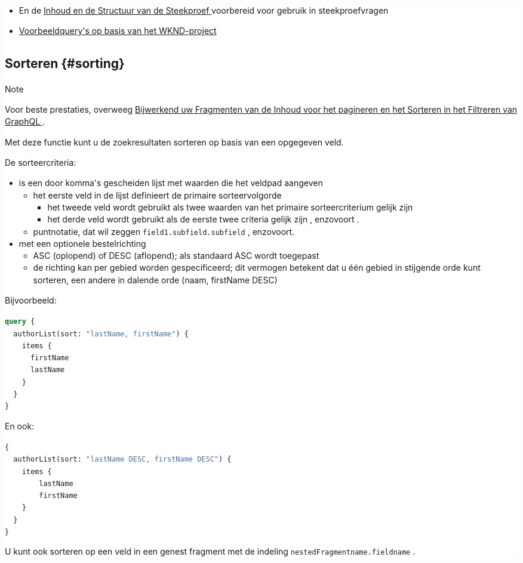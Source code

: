    * En de [ Inhoud en de Structuur van de Steekproef ](/help/sites-developing/headless/graphql-api/content-fragments-graphql-samples.md#content-fragment-structure-graphql) voorbereid voor gebruik in steekproefvragen

* [Voorbeeldquery&#39;s op basis van het WKND-project](/help/sites-developing/headless/graphql-api/content-fragments-graphql-samples.md#sample-queries-using-wknd-project)

## Sorteren {#sorting}

>[!NOTE]
>
>Voor beste prestaties, overweeg [ Bijwerkend uw Fragmenten van de Inhoud voor het pagineren en het Sorteren in het Filtreren van GraphQL ](/help/sites-developing/headless/graphql-api/graphql-optimized-filtering-content-update.md).

Met deze functie kunt u de zoekresultaten sorteren op basis van een opgegeven veld.

De sorteercriteria:

* is een door komma&#39;s gescheiden lijst met waarden die het veldpad aangeven
   * het eerste veld in de lijst definieert de primaire sorteervolgorde
      * het tweede veld wordt gebruikt als twee waarden van het primaire sorteercriterium gelijk zijn
      * het derde veld wordt gebruikt als de eerste twee criteria gelijk zijn , enzovoort .
   * puntnotatie, dat wil zeggen `field1.subfield.subfield` , enzovoort.
* met een optionele bestelrichting
   * ASC (oplopend) of DESC (aflopend); als standaard ASC wordt toegepast
   * de richting kan per gebied worden gespecificeerd; dit vermogen betekent dat u één gebied in stijgende orde kunt sorteren, een andere in dalende orde (naam, firstName DESC)

Bijvoorbeeld:

```graphql
query {
  authorList(sort: "lastName, firstName") {
    items {
      firstName
      lastName
    }
  }
}
```

En ook:

```graphql
{
  authorList(sort: "lastName DESC, firstName DESC") {
    items {
        lastName
        firstName
    }
  }
}
```

U kunt ook sorteren op een veld in een genest fragment met de indeling `nestedFragmentname.fieldname` .
